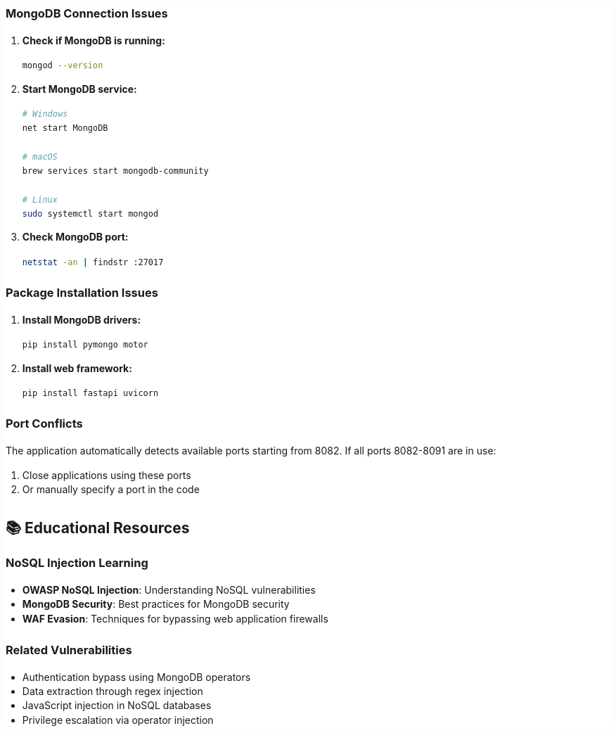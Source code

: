 ### MongoDB Connection Issues

1. **Check if MongoDB is running:**
   ```bash
   mongod --version
   ```

2. **Start MongoDB service:**
   ```bash
   # Windows
   net start MongoDB
   
   # macOS
   brew services start mongodb-community
   
   # Linux
   sudo systemctl start mongod
   ```

3. **Check MongoDB port:**
   ```bash
   netstat -an | findstr :27017
   ```

### Package Installation Issues

1. **Install MongoDB drivers:**
   ```bash
   pip install pymongo motor
   ```

2. **Install web framework:**
   ```bash
   pip install fastapi uvicorn
   ```

### Port Conflicts

The application automatically detects available ports starting from 8082. If all ports 8082-8091 are in use:

1. Close applications using these ports
2. Or manually specify a port in the code

## 📚 Educational Resources

### NoSQL Injection Learning

- **OWASP NoSQL Injection**: Understanding NoSQL vulnerabilities
- **MongoDB Security**: Best practices for MongoDB security
- **WAF Evasion**: Techniques for bypassing web application firewalls

### Related Vulnerabilities

- Authentication bypass using MongoDB operators
- Data extraction through regex injection
- JavaScript injection in NoSQL databases
- Privilege escalation via operator injection
